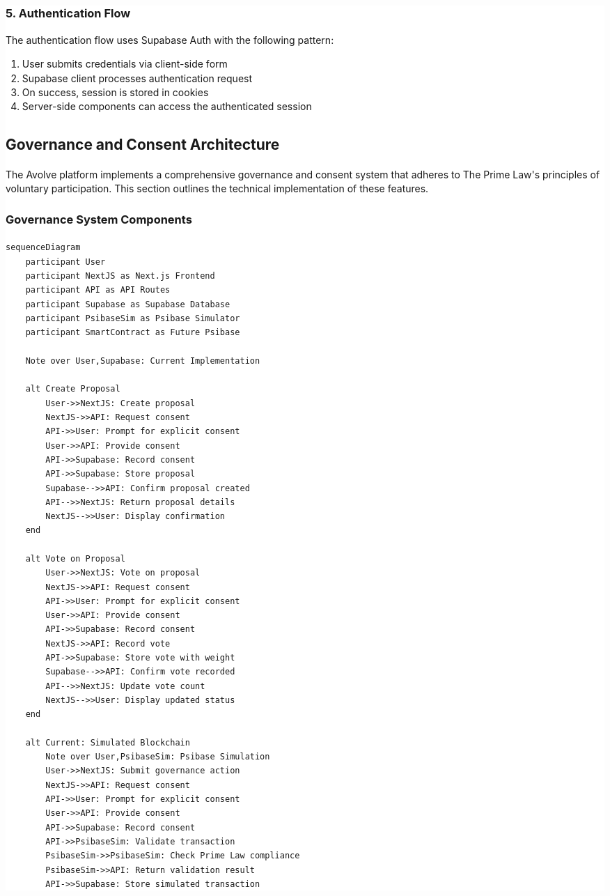 ### 5. Authentication Flow

The authentication flow uses Supabase Auth with the following pattern:

1. User submits credentials via client-side form
2. Supabase client processes authentication request
3. On success, session is stored in cookies
4. Server-side components can access the authenticated session

## Governance and Consent Architecture

The Avolve platform implements a comprehensive governance and consent system that adheres to The Prime Law's principles of voluntary participation. This section outlines the technical implementation of these features.

### Governance System Components

```mermaid
sequenceDiagram
    participant User
    participant NextJS as Next.js Frontend
    participant API as API Routes
    participant Supabase as Supabase Database
    participant PsibaseSim as Psibase Simulator
    participant SmartContract as Future Psibase

    Note over User,Supabase: Current Implementation
    
    alt Create Proposal
        User->>NextJS: Create proposal
        NextJS->>API: Request consent
        API->>User: Prompt for explicit consent
        User->>API: Provide consent
        API->>Supabase: Record consent
        API->>Supabase: Store proposal
        Supabase-->>API: Confirm proposal created
        API-->>NextJS: Return proposal details
        NextJS-->>User: Display confirmation
    end
    
    alt Vote on Proposal
        User->>NextJS: Vote on proposal
        NextJS->>API: Request consent
        API->>User: Prompt for explicit consent
        User->>API: Provide consent
        API->>Supabase: Record consent
        NextJS->>API: Record vote
        API->>Supabase: Store vote with weight
        Supabase-->>API: Confirm vote recorded
        API-->>NextJS: Update vote count
        NextJS-->>User: Display updated status
    end
    
    alt Current: Simulated Blockchain
        Note over User,PsibaseSim: Psibase Simulation
        User->>NextJS: Submit governance action
        NextJS->>API: Request consent
        API->>User: Prompt for explicit consent
        User->>API: Provide consent
        API->>Supabase: Record consent
        API->>PsibaseSim: Validate transaction
        PsibaseSim->>PsibaseSim: Check Prime Law compliance
        PsibaseSim->>API: Return validation result
        API->>Supabase: Store simulated transaction
```